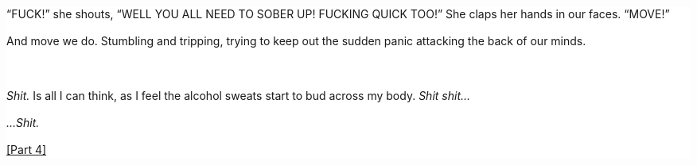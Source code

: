 “FUCK!” she shouts, “WELL YOU ALL NEED TO SOBER UP! FUCKING QUICK TOO!” She claps her hands in our faces. “MOVE!”

And move we do. Stumbling and tripping, trying to keep out the sudden panic attacking the back of our minds.

&#x200B;

*Shit.* Is all I can think, as I feel the alcohol sweats start to bud across my body. *Shit shit…*

*…Shit.*

[\[Part 4\]](https://www.reddit.com/r/nosleep/comments/ugvu86/im_a_soldier_working_for_the_russian_government/)